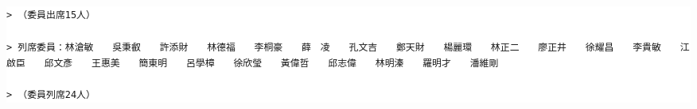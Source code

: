     > （委員出席15人）

    > 列席委員：林滄敏　　吳秉叡　　許添財　　林德福　　李桐豪　　薛　凌　　孔文吉　　鄭天財　　楊麗環　　林正二　　廖正井　　徐耀昌　　李貴敏　　江啟臣　　邱文彥　　王惠美　　簡東明　　呂學樟　　徐欣瑩　　黃偉哲　　邱志偉　　林明溱　　羅明才　　潘維剛

    > （委員列席24人）
